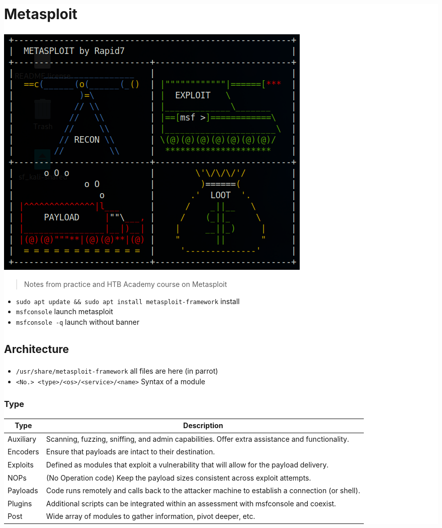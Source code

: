 # Metasploit

![Mtasploit banner](../.res/2023-04-10-15-31-54.png)

> Notes from practice and HTB Academy course on Metasploit

- `sudo apt update && sudo apt install metasploit-framework` install
- `msfconsole` launch metasploit
- `msfconsole -q` launch without banner

## Architecture

- `/usr/share/metasploit-framework` all files are here (in parrot)
- `<No.> <type>/<os>/<service>/<name>` Syntax of a module

### Type

|Type|Description|
|----|-----------|
|Auxiliary|Scanning, fuzzing, sniffing, and admin capabilities. Offer extra assistance and functionality.|
|Encoders|Ensure that payloads are intact to their destination.|
|Exploits|Defined as modules that exploit a vulnerability that will allow for the payload delivery.|
|NOPs|(No Operation code) Keep the payload sizes consistent across exploit attempts.|
|Payloads|Code runs remotely and calls back to the attacker machine to establish a connection (or shell).|
|Plugins|Additional scripts can be integrated within an assessment with msfconsole and coexist.|
|Post|Wide array of modules to gather information, pivot deeper, etc.|
